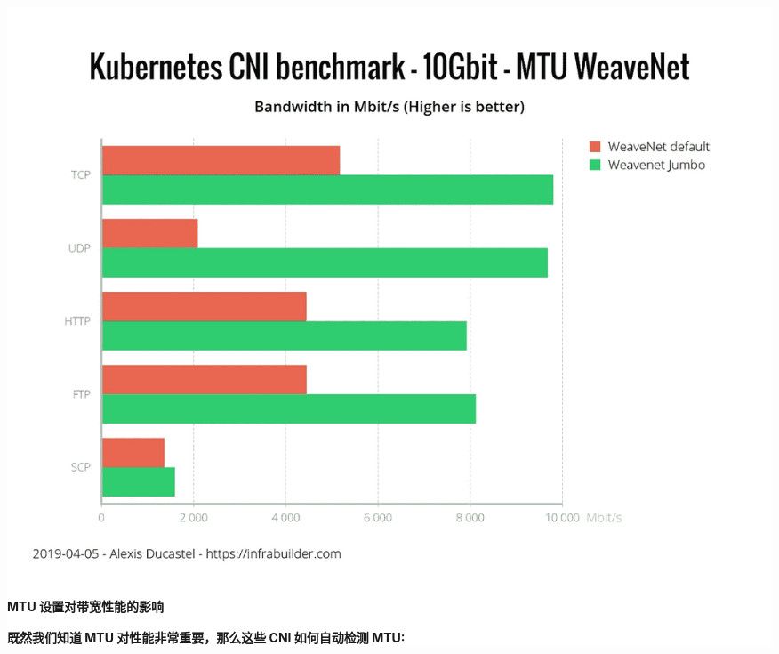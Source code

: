 **![](img/88ed37d394eea1505ee92f8478575a8b.png)**

**MTU 设置对带宽性能的影响**

**既然我们知道 MTU 对性能非常重要，那么这些 CNI 如何自动检测 MTU:**
